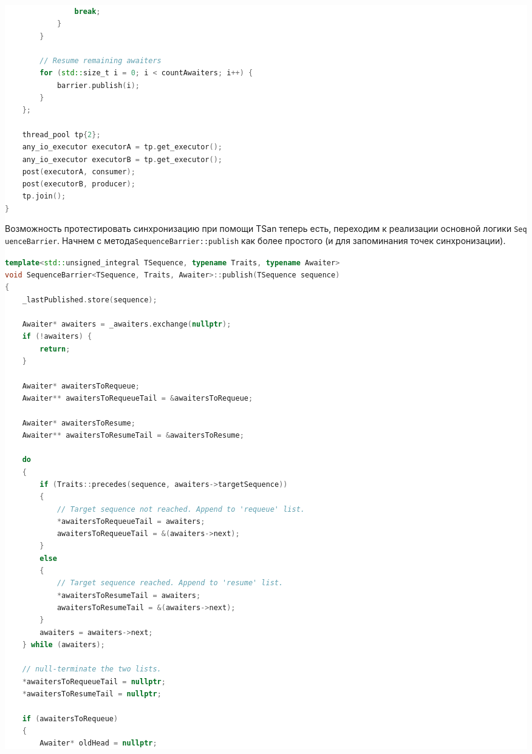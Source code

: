 ```cpp
                break;
            }
        }

        // Resume remaining awaiters
        for (std::size_t i = 0; i < countAwaiters; i++) {
            barrier.publish(i);
        }
    };

    thread_pool tp{2};
    any_io_executor executorA = tp.get_executor();
    any_io_executor executorB = tp.get_executor();
    post(executorA, consumer);
    post(executorB, producer);
    tp.join();
}
```

Возможность протестировать синхронизацию при помощи TSan теперь есть, переходим к реализации основной логики `SequenceBarrier`. Начнем с метода`SequenceBarrier::publish` как более простого (и для запоминания точек синхронизации).

```cpp
template<std::unsigned_integral TSequence, typename Traits, typename Awaiter>
void SequenceBarrier<TSequence, Traits, Awaiter>::publish(TSequence sequence)
{
    _lastPublished.store(sequence);

    Awaiter* awaiters = _awaiters.exchange(nullptr);
    if (!awaiters) {
        return;
    }

    Awaiter* awaitersToRequeue;
    Awaiter** awaitersToRequeueTail = &awaitersToRequeue;

    Awaiter* awaitersToResume;
    Awaiter** awaitersToResumeTail = &awaitersToResume;

    do
    {
        if (Traits::precedes(sequence, awaiters->targetSequence))
        {
            // Target sequence not reached. Append to 'requeue' list.
            *awaitersToRequeueTail = awaiters;
            awaitersToRequeueTail = &(awaiters->next);
        }
        else
        {
            // Target sequence reached. Append to 'resume' list.
            *awaitersToResumeTail = awaiters;
            awaitersToResumeTail = &(awaiters->next);
        }
        awaiters = awaiters->next;
    } while (awaiters);

    // null-terminate the two lists.
    *awaitersToRequeueTail = nullptr;
    *awaitersToResumeTail = nullptr;

    if (awaitersToRequeue)
    {
        Awaiter* oldHead = nullptr;
```